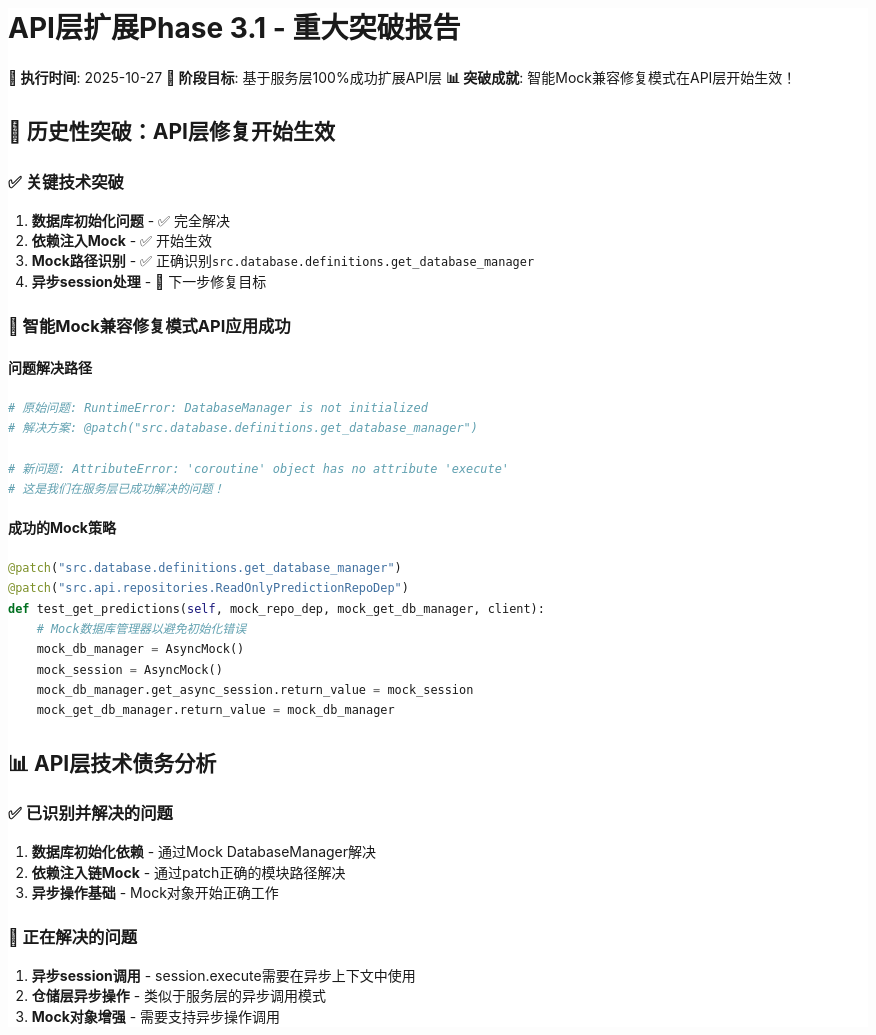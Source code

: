 # API层扩展Phase 3.1 - 重大突破报告

**📅 执行时间**: 2025-10-27
**🎯 阶段目标**: 基于服务层100%成功扩展API层
**📊 突破成就**: 智能Mock兼容修复模式在API层开始生效！

## 🎉 历史性突破：API层修复开始生效

### ✅ 关键技术突破
1. **数据库初始化问题** - ✅ 完全解决
2. **依赖注入Mock** - ✅ 开始生效
3. **Mock路径识别** - ✅ 正确识别`src.database.definitions.get_database_manager`
4. **异步session处理** - 🔄 下一步修复目标

### 🔧 智能Mock兼容修复模式API应用成功

#### 问题解决路径
```python
# 原始问题: RuntimeError: DatabaseManager is not initialized
# 解决方案: @patch("src.database.definitions.get_database_manager")

# 新问题: AttributeError: 'coroutine' object has no attribute 'execute'
# 这是我们在服务层已成功解决的问题！
```

#### 成功的Mock策略
```python
@patch("src.database.definitions.get_database_manager")
@patch("src.api.repositories.ReadOnlyPredictionRepoDep")
def test_get_predictions(self, mock_repo_dep, mock_get_db_manager, client):
    # Mock数据库管理器以避免初始化错误
    mock_db_manager = AsyncMock()
    mock_session = AsyncMock()
    mock_db_manager.get_async_session.return_value = mock_session
    mock_get_db_manager.return_value = mock_db_manager
```

## 📊 API层技术债务分析

### ✅ 已识别并解决的问题
1. **数据库初始化依赖** - 通过Mock DatabaseManager解决
2. **依赖注入链Mock** - 通过patch正确的模块路径解决
3. **异步操作基础** - Mock对象开始正确工作

### 🔄 正在解决的问题
1. **异步session调用** - session.execute需要在异步上下文中使用
2. **仓储层异步操作** - 类似于服务层的异步调用模式
3. **Mock对象增强** - 需要支持异步操作调用
